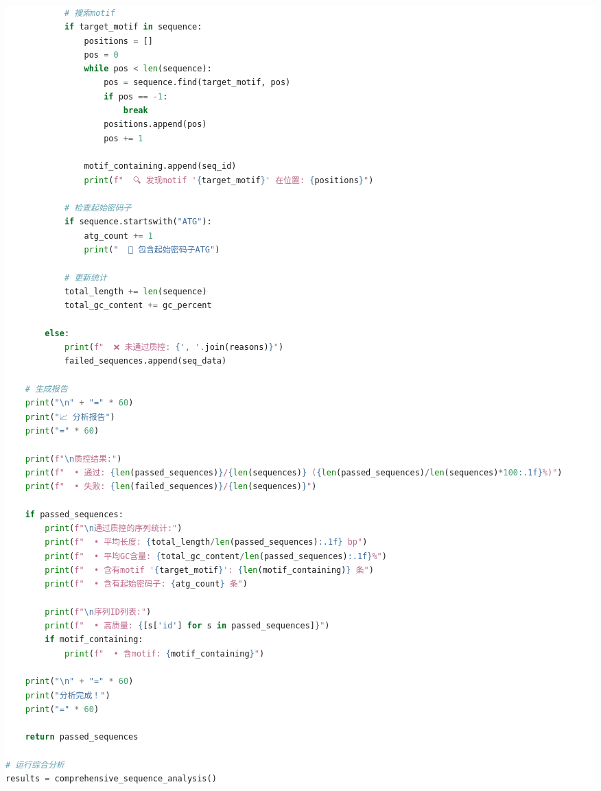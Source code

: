 ```python
            # 搜索motif
            if target_motif in sequence:
                positions = []
                pos = 0
                while pos < len(sequence):
                    pos = sequence.find(target_motif, pos)
                    if pos == -1:
                        break
                    positions.append(pos)
                    pos += 1
                
                motif_containing.append(seq_id)
                print(f"  🔍 发现motif '{target_motif}' 在位置: {positions}")
            
            # 检查起始密码子
            if sequence.startswith("ATG"):
                atg_count += 1
                print("  🧬 包含起始密码子ATG")
            
            # 更新统计
            total_length += len(sequence)
            total_gc_content += gc_percent
            
        else:
            print(f"  ❌ 未通过质控: {', '.join(reasons)}")
            failed_sequences.append(seq_data)
    
    # 生成报告
    print("\n" + "=" * 60)
    print("📈 分析报告")
    print("=" * 60)
    
    print(f"\n质控结果:")
    print(f"  • 通过: {len(passed_sequences)}/{len(sequences)} ({len(passed_sequences)/len(sequences)*100:.1f}%)")
    print(f"  • 失败: {len(failed_sequences)}/{len(sequences)}")
    
    if passed_sequences:
        print(f"\n通过质控的序列统计:")
        print(f"  • 平均长度: {total_length/len(passed_sequences):.1f} bp")
        print(f"  • 平均GC含量: {total_gc_content/len(passed_sequences):.1f}%")
        print(f"  • 含有motif '{target_motif}': {len(motif_containing)} 条")
        print(f"  • 含有起始密码子: {atg_count} 条")
        
        print(f"\n序列ID列表:")
        print(f"  • 高质量: {[s['id'] for s in passed_sequences]}")
        if motif_containing:
            print(f"  • 含motif: {motif_containing}")
    
    print("\n" + "=" * 60)
    print("分析完成！")
    print("=" * 60)
    
    return passed_sequences

# 运行综合分析
results = comprehensive_sequence_analysis()
```

